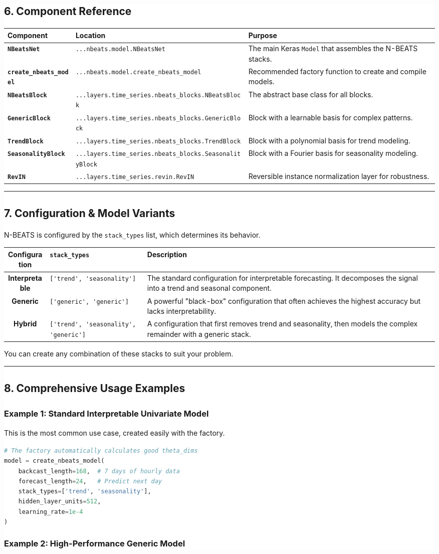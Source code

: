 ## 6. Component Reference

| Component | Location | Purpose |
| :--- | :--- | :--- |
| **`NBeatsNet`** | `...nbeats.model.NBeatsNet` | The main Keras `Model` that assembles the N-BEATS stacks. |
| **`create_nbeats_model`** | `...nbeats.model.create_nbeats_model` | Recommended factory function to create and compile models. |
| **`NBeatsBlock`** | `...layers.time_series.nbeats_blocks.NBeatsBlock` | The abstract base class for all blocks. |
| **`GenericBlock`** | `...layers.time_series.nbeats_blocks.GenericBlock` | Block with a learnable basis for complex patterns. |
| **`TrendBlock`** | `...layers.time_series.nbeats_blocks.TrendBlock` | Block with a polynomial basis for trend modeling. |
| **`SeasonalityBlock`**| `...layers.time_series.nbeats_blocks.SeasonalityBlock`| Block with a Fourier basis for seasonality modeling. |
| **`RevIN`** | `...layers.time_series.revin.RevIN` | Reversible instance normalization layer for robustness. |

---

## 7. Configuration & Model Variants

N-BEATS is configured by the `stack_types` list, which determines its behavior.

| Configuration | `stack_types` | Description |
|:---:|:---|:---|
| **Interpretable** | `['trend', 'seasonality']` | The standard configuration for interpretable forecasting. It decomposes the signal into a trend and seasonal component. |
| **Generic**| `['generic', 'generic']` | A powerful "black-box" configuration that often achieves the highest accuracy but lacks interpretability. |
| **Hybrid** | `['trend', 'seasonality', 'generic']` | A configuration that first removes trend and seasonality, then models the complex remainder with a generic stack. |

You can create any combination of these stacks to suit your problem.

---

## 8. Comprehensive Usage Examples

### Example 1: Standard Interpretable Univariate Model

This is the most common use case, created easily with the factory.

```python
# The factory automatically calculates good theta_dims
model = create_nbeats_model(
    backcast_length=168,  # 7 days of hourly data
    forecast_length=24,   # Predict next day
    stack_types=['trend', 'seasonality'],
    hidden_layer_units=512,
    learning_rate=1e-4
)
```

### Example 2: High-Performance Generic Model
